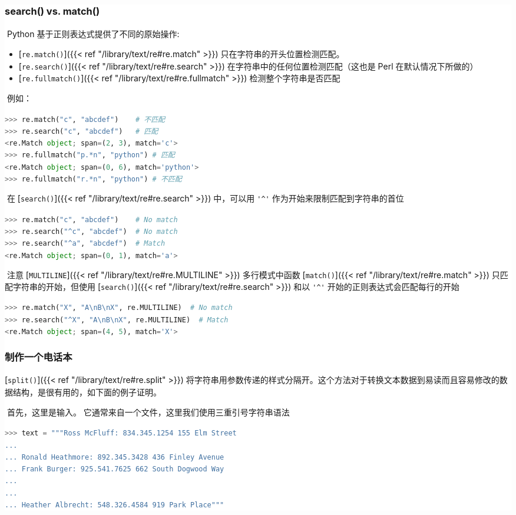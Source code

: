 

### search() vs. match()

​	Python 基于正则表达式提供了不同的原始操作:

- [`re.match()`]({{< ref "/library/text/re#re.match" >}}) 只在字符串的开头位置检测匹配。
- [`re.search()`]({{< ref "/library/text/re#re.search" >}}) 在字符串中的任何位置检测匹配（这也是 Perl 在默认情况下所做的）
- [`re.fullmatch()`]({{< ref "/library/text/re#re.fullmatch" >}}) 检测整个字符串是否匹配

​	例如：



``` python
>>> re.match("c", "abcdef")    # 不匹配
>>> re.search("c", "abcdef")   # 匹配
<re.Match object; span=(2, 3), match='c'>
>>> re.fullmatch("p.*n", "python") # 匹配
<re.Match object; span=(0, 6), match='python'>
>>> re.fullmatch("r.*n", "python") # 不匹配
```

​	在 [`search()`]({{< ref "/library/text/re#re.search" >}}) 中，可以用 `'^'` 作为开始来限制匹配到字符串的首位



``` python
>>> re.match("c", "abcdef")    # No match
>>> re.search("^c", "abcdef")  # No match
>>> re.search("^a", "abcdef")  # Match
<re.Match object; span=(0, 1), match='a'>
```

​	注意 [`MULTILINE`]({{< ref "/library/text/re#re.MULTILINE" >}}) 多行模式中函数 [`match()`]({{< ref "/library/text/re#re.match" >}}) 只匹配字符串的开始，但使用 [`search()`]({{< ref "/library/text/re#re.search" >}}) 和以 `'^'` 开始的正则表达式会匹配每行的开始



``` python
>>> re.match("X", "A\nB\nX", re.MULTILINE)  # No match
>>> re.search("^X", "A\nB\nX", re.MULTILINE)  # Match
<re.Match object; span=(4, 5), match='X'>
```

### 制作一个电话本

[`split()`]({{< ref "/library/text/re#re.split" >}}) 将字符串用参数传递的样式分隔开。这个方法对于转换文本数据到易读而且容易修改的数据结构，是很有用的，如下面的例子证明。

​	首先，这里是输入。 它通常来自一个文件，这里我们使用三重引号字符串语法



``` python
>>> text = """Ross McFluff: 834.345.1254 155 Elm Street
...
... Ronald Heathmore: 892.345.3428 436 Finley Avenue
... Frank Burger: 925.541.7625 662 South Dogwood Way
...
...
... Heather Albrecht: 548.326.4584 919 Park Place"""
```
